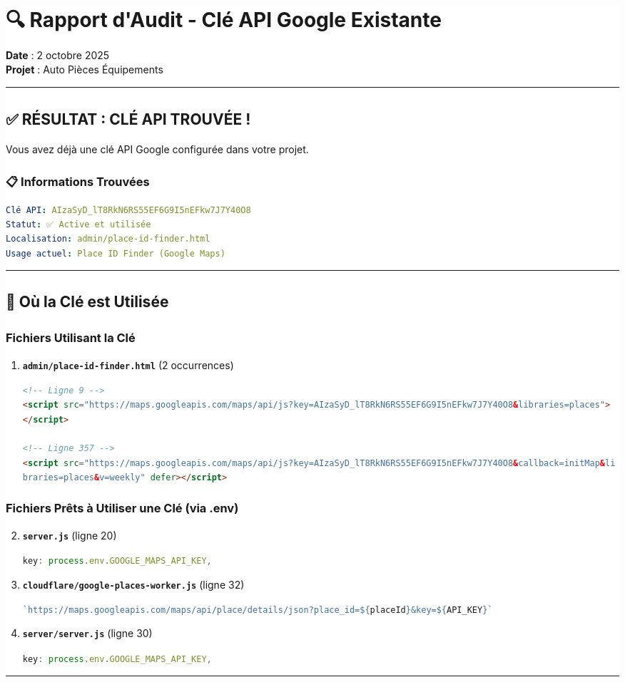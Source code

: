 # 🔍 Rapport d'Audit - Clé API Google Existante

**Date** : 2 octobre 2025  
**Projet** : Auto Pièces Équipements

---

## ✅ RÉSULTAT : CLÉ API TROUVÉE !

Vous avez déjà une clé API Google configurée dans votre projet.

### 📋 Informations Trouvées

```yaml
Clé API: AIzaSyD_lT8RkN6RS55EF6G9I5nEFkw7J7Y40O8
Statut: ✅ Active et utilisée
Localisation: admin/place-id-finder.html
Usage actuel: Place ID Finder (Google Maps)
```

---

## 📍 Où la Clé est Utilisée

### Fichiers Utilisant la Clé

1. **`admin/place-id-finder.html`** (2 occurrences)
   ```html
   <!-- Ligne 9 -->
   <script src="https://maps.googleapis.com/maps/api/js?key=AIzaSyD_lT8RkN6RS55EF6G9I5nEFkw7J7Y40O8&libraries=places"></script>
   
   <!-- Ligne 357 -->
   <script src="https://maps.googleapis.com/maps/api/js?key=AIzaSyD_lT8RkN6RS55EF6G9I5nEFkw7J7Y40O8&callback=initMap&libraries=places&v=weekly" defer></script>
   ```

### Fichiers Prêts à Utiliser une Clé (via .env)

2. **`server.js`** (ligne 20)
   ```javascript
   key: process.env.GOOGLE_MAPS_API_KEY,
   ```

3. **`cloudflare/google-places-worker.js`** (ligne 32)
   ```javascript
   `https://maps.googleapis.com/maps/api/place/details/json?place_id=${placeId}&key=${API_KEY}`
   ```

4. **`server/server.js`** (ligne 30)
   ```javascript
   key: process.env.GOOGLE_MAPS_API_KEY,
   ```

---